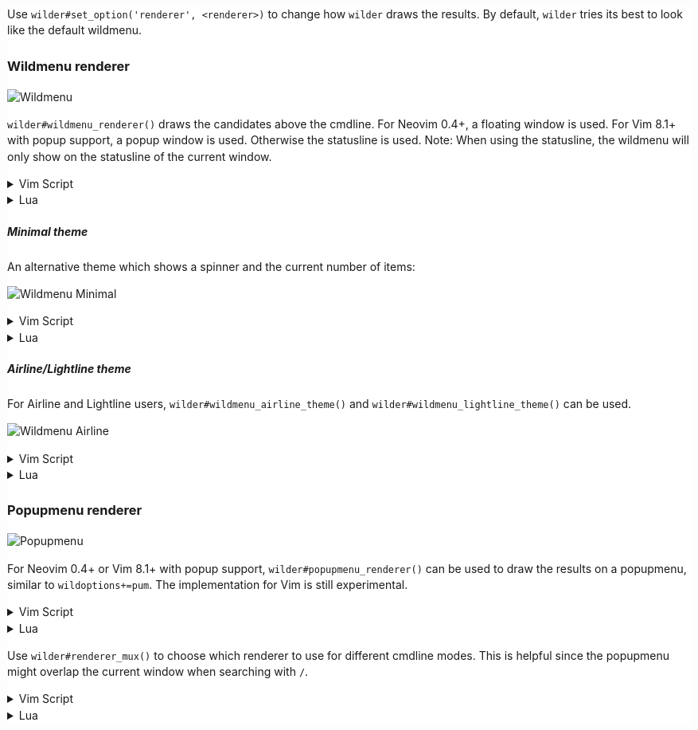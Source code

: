 Use `wilder#set_option('renderer', <renderer>)` to change how `wilder` draws the results.
By default, `wilder` tries its best to look like the default wildmenu.

### Wildmenu renderer

![Wildmenu](https://gist.githubusercontent.com/gelguy/018d7fb1d5292500b2f9bc6d209a7972/raw/3be41ed723b5eb31928787ee25e5545c08a96061/wildmenu.png)

`wilder#wildmenu_renderer()` draws the candidates above the cmdline.
For Neovim 0.4+, a floating window is used. For Vim 8.1+ with popup support, a popup window is used.
Otherwise the statusline is used. Note: When using the statusline, the wildmenu will only show on the statusline of the current window.

<details><summary>Vim Script</summary></details>

<details><summary>Lua</summary></details>

##### Minimal theme

An alternative theme which shows a spinner and the current number of items:

![Wildmenu Minimal](https://gist.githubusercontent.com/gelguy/018d7fb1d5292500b2f9bc6d209a7972/raw/3be41ed723b5eb31928787ee25e5545c08a96061/wildmenu_minimal.png)

<details><summary>Vim Script</summary></details>

<details><summary>Lua</summary></details>

##### Airline/Lightline theme

For Airline and Lightline users, `wilder#wildmenu_airline_theme()` and `wilder#wildmenu_lightline_theme()` can be used.

![Wildmenu Airline](https://gist.githubusercontent.com/gelguy/018d7fb1d5292500b2f9bc6d209a7972/raw/3be41ed723b5eb31928787ee25e5545c08a96061/wildmenu_airline.png)

<details><summary>Vim Script</summary></details>

<details><summary>Lua</summary></details>

### Popupmenu renderer

![Popupmenu](https://gist.githubusercontent.com/gelguy/018d7fb1d5292500b2f9bc6d209a7972/raw/3be41ed723b5eb31928787ee25e5545c08a96061/popupmenu.png)

For Neovim 0.4+ or Vim 8.1+ with popup support,
`wilder#popupmenu_renderer()` can be used to draw the results on a popupmenu, similar to `wildoptions+=pum`.
The implementation for Vim is still experimental.

<details><summary>Vim Script</summary></details>

<details><summary>Lua</summary></details>

Use `wilder#renderer_mux()` to choose which renderer to use for different cmdline modes.
This is helpful since the popupmenu might overlap the current window when searching with `/`.

<details><summary>Vim Script</summary></details>

<details><summary>Lua</summary></details>
